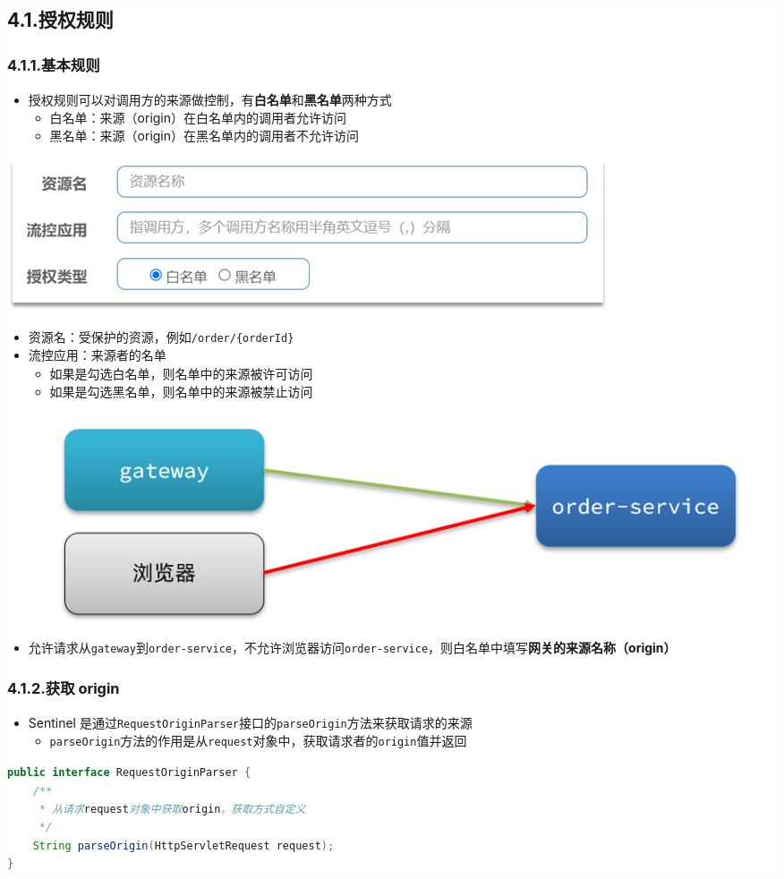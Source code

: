 ## 4.1.授权规则

### 4.1.1.基本规则

- 授权规则可以对调用方的来源做控制，有**白名单**和**黑名单**两种方式
  - 白名单：来源（origin）在白名单内的调用者允许访问
  - 黑名单：来源（origin）在黑名单内的调用者不允许访问

![image-20210716152010750](pics/image-20210716152010750.png)

- 资源名：受保护的资源，例如`/order/{orderId}`
- 流控应用：来源者的名单
  - 如果是勾选白名单，则名单中的来源被许可访问
  - 如果是勾选黑名单，则名单中的来源被禁止访问

![image-20210716152349191](pics/image-20210716152349191.png)

- 允许请求从`gateway`到`order-service`，不允许浏览器访问`order-service`，则白名单中填写**网关的来源名称（origin）**

### 4.1.2.获取 origin

- Sentinel 是通过`RequestOriginParser`接口的`parseOrigin`方法来获取请求的来源
  - `parseOrigin`方法的作用是从`request`对象中，获取请求者的`origin`值并返回

```java
public interface RequestOriginParser {
    /**
     * 从请求request对象中获取origin，获取方式自定义
     */
    String parseOrigin(HttpServletRequest request);
}
```
